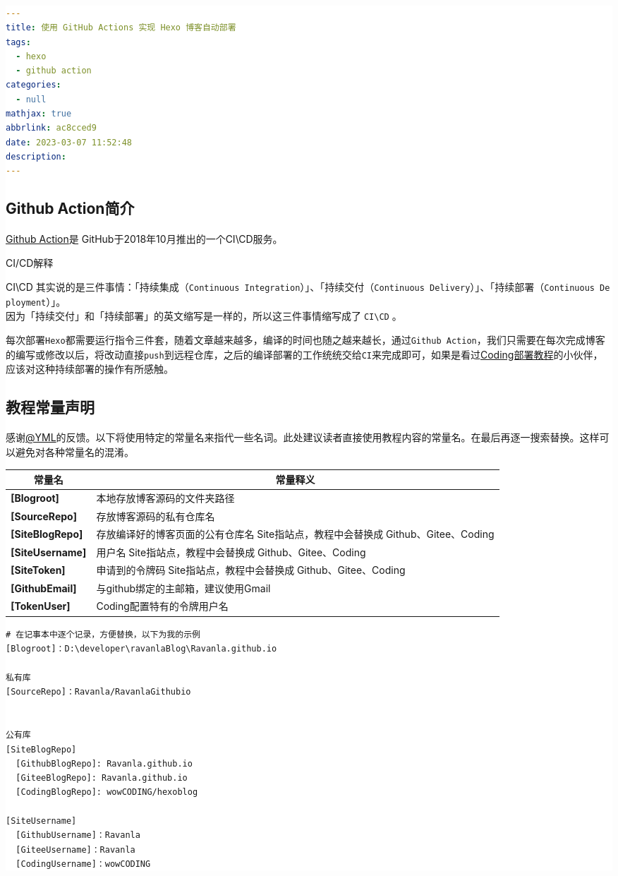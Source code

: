 ```yaml
---
title: 使用 GitHub Actions 实现 Hexo 博客自动部署
tags:
  - hexo
  - github action
categories:
  - null
mathjax: true
abbrlink: ac8cced9
date: 2023-03-07 11:52:48
description:
---
```


## Github Action简介

[Github Action](https://github.com/features/actions)是 GitHub于2018年10月推出的一个CI\\CD服务。  

CI/CD解释

CI\\CD 其实说的是三件事情：「持续集成（`Continuous Integration`）」、「持续交付（`Continuous Delivery`）」、「持续部署（`Continuous Deployment`）」。  
因为「持续交付」和「持续部署」的英文缩写是一样的，所以这三件事情缩写成了 `CI\CD` 。

  
每次部署`Hexo`都需要运行指令三件套，随着文章越来越多，编译的时间也随之越来越长，通过`Github Action`，我们只需要在每次完成博客的编写或修改以后，将改动直接`push`到远程仓库，之后的编译部署的工作统统交给`CI`来完成即可，如果是看过[Coding部署教程](https://akilar.top/posts/54c08a4b/)的小伙伴，应该对这种持续部署的操作有所感触。

## 教程常量声明

感谢[@YML](https://menglei.xyz)的反馈。以下将使用特定的常量名来指代一些名词。此处建议读者直接使用教程内容的常量名。在最后再逐一搜索替换。这样可以避免对各种常量名的混淆。

| 常量名 | 常量释义 |
| --- | --- |
| **\[Blogroot\]** | 本地存放博客源码的文件夹路径 |
| **\[SourceRepo\]** | 存放博客源码的私有仓库名 |
| **\[SiteBlogRepo\]** | 存放编译好的博客页面的公有仓库名  Site指站点，教程中会替换成  Github、Gitee、Coding |
| **\[SiteUsername\]** | 用户名  Site指站点，教程中会替换成  Github、Gitee、Coding |
| **\[SiteToken\]** | 申请到的令牌码  Site指站点，教程中会替换成  Github、Gitee、Coding |
| **\[GithubEmail\]** | 与github绑定的主邮箱，建议使用Gmail |
| **\[TokenUser\]** | Coding配置特有的令牌用户名 |

```txt
# 在记事本中逐个记录，方便替换，以下为我的示例
[Blogroot]：D:\developer\ravanlaBlog\Ravanla.github.io

私有库
[SourceRepo]：Ravanla/RavanlaGithubio


公有库
[SiteBlogRepo]
  [GithubBlogRepo]: Ravanla.github.io
  [GiteeBlogRepo]: Ravanla.github.io
  [CodingBlogRepo]: wowCODING/hexoblog

[SiteUsername]
  [GithubUsername]：Ravanla
  [GiteeUsername]：Ravanla
  [CodingUsername]：wowCODING
```